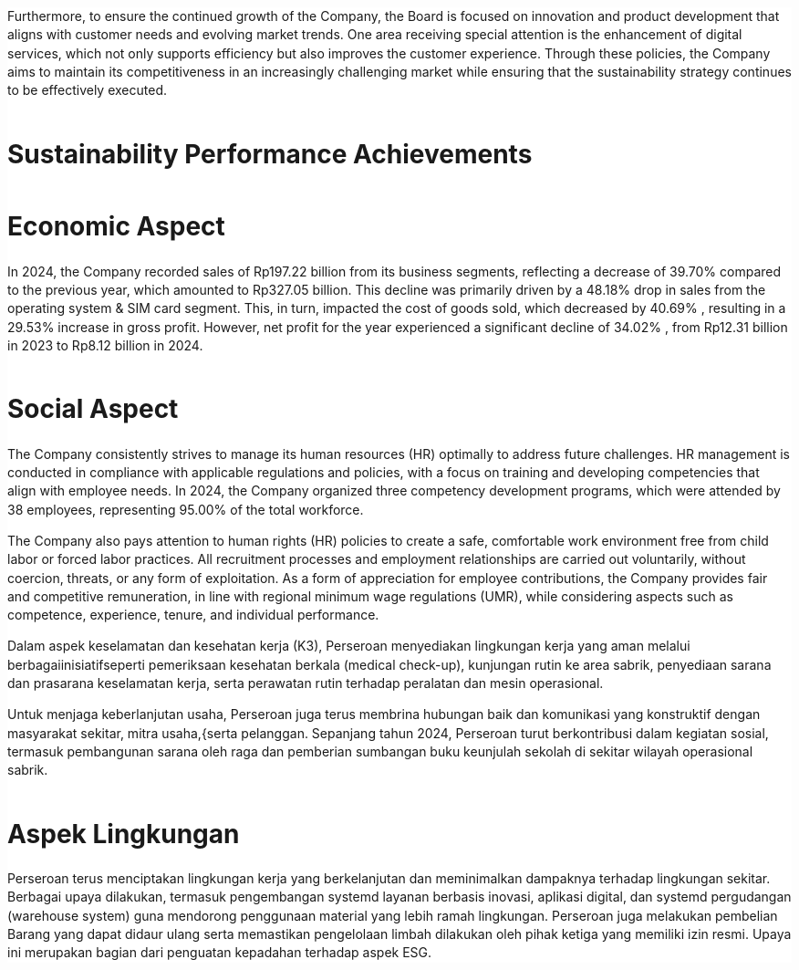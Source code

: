 Furthermore, to ensure the continued growth of the Company, the Board is focused on innovation and product development that aligns with customer needs and evolving market trends. One area receiving special attention is the enhancement of digital services, which not only supports efficiency but also improves the customer experience. Through these policies, the Company aims to maintain its competitiveness in an increasingly challenging market while ensuring that the sustainability strategy continues to be effectively executed.

# Sustainability Performance Achievements

# Economic Aspect

In 2024, the Company recorded sales of Rp197.22 billion from its business segments, reflecting a decrease of  $39.70\%$  compared to the previous year, which amounted to Rp327.05 billion. This decline was primarily driven by a  $48.18\%$  drop in sales from the operating system & SIM card segment. This, in turn, impacted the cost of goods sold, which decreased by  $40.69\%$ , resulting in a  $29.53\%$  increase in gross profit. However, net profit for the year experienced a significant decline of  $34.02\%$ , from Rp12.31 billion in 2023 to Rp8.12 billion in 2024.

# Social Aspect

The Company consistently strives to manage its human resources (HR) optimally to address future challenges. HR management is conducted in compliance with applicable regulations and policies, with a focus on training and developing competencies that align with employee needs. In 2024, the Company organized three competency development programs, which were attended by 38 employees, representing  $95.00\%$  of the total workforce.

The Company also pays attention to human rights (HR) policies to create a safe, comfortable work environment free from child labor or forced labor practices. All recruitment processes and employment relationships are carried out voluntarily, without coercion, threats, or any form of exploitation. As a form of appreciation for employee contributions, the Company provides fair and competitive remuneration, in line with regional minimum wage regulations (UMR), while considering aspects such as competence, experience, tenure, and individual performance.

Dalam aspek keselamatan dan kesehatan kerja (K3), Perseroan menyediakan lingkungan kerja yang aman melalui berbagaiinisiatifseperti pemeriksaan kesehatan berkala (medical check-up), kunjungan rutin ke area sabrik, penyediaan sarana dan prasarana keselamatan kerja, serta perawatan rutin terhadap peralatan dan mesin operasional.

Untuk menjaga keberlanjutan usaha, Perseroan juga terus membrina hubungan baik dan komunikasi yang konstruktif dengan masyarakat sekitar, mitra usaha,{serta pelanggan. Sepanjang tahun 2024, Perseroan turut berkontribusi dalam kegiatan sosial, termasuk pembangunan sarana oleh raga dan pemberian sumbangan buku keunjulah sekolah di sekitar wilayah operasional sabrik.

# Aspek Lingkungan

Perseroan terus menciptakan lingkungan kerja yang berkelanjutan dan meminimalkan dampaknya terhadap lingkungan sekitar. Berbagai upaya dilakukan, termasuk pengembangan systemd layanan berbasis inovasi, aplikasi digital, dan systemd pergudangan (warehouse system) guna mendorong penggunaan material yang lebih ramah lingkungan. Perseroan juga melakukan pembelian Barang yang dapat didaur ulang serta memastikan pengelolaan limbah dilakukan oleh pihak ketiga yang memiliki izin resmi. Upaya ini merupakan bagian dari penguatan kepadahan terhadap aspek ESG.
